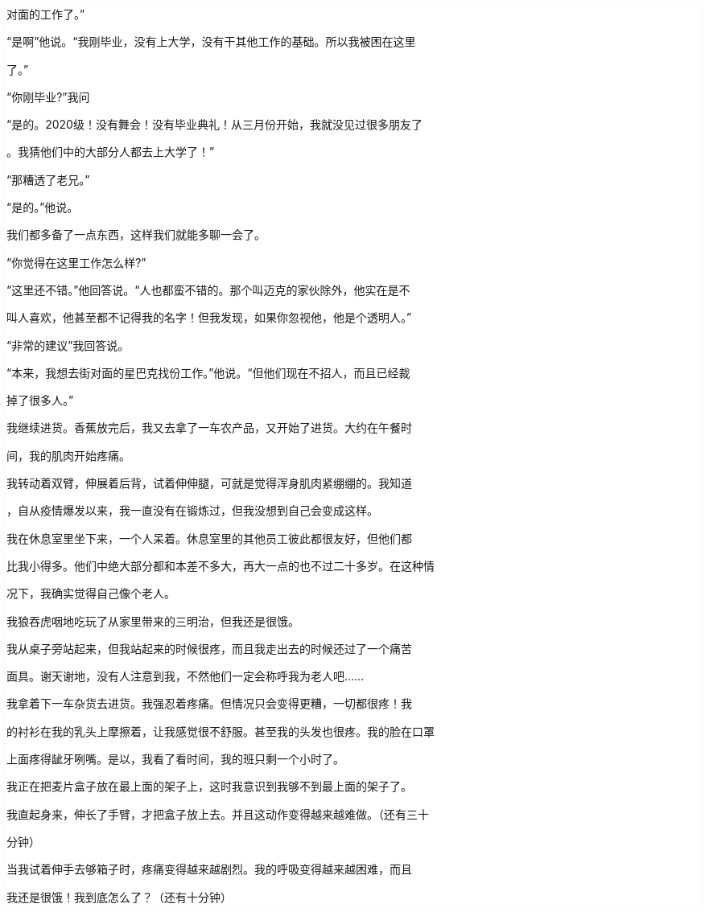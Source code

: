 对面的工作了。”

“是啊”他说。“我刚毕业，没有上大学，没有干其他工作的基础。所以我被困在这里

了。”

“你刚毕业?”我问

“是的。2020级！没有舞会！没有毕业典礼！从三月份开始，我就没见过很多朋友了

。我猜他们中的大部分人都去上大学了！”

“那糟透了老兄。”

“是的。”他说。

我们都多备了一点东西，这样我们就能多聊一会了。

“你觉得在这里工作怎么样?”

“这里还不错。”他回答说。“人也都蛮不错的。那个叫迈克的家伙除外，他实在是不

叫人喜欢，他甚至都不记得我的名字！但我发现，如果你忽视他，他是个透明人。”

“非常的建议”我回答说。

“本来，我想去街对面的星巴克找份工作。”他说。“但他们现在不招人，而且已经裁

掉了很多人。”

我继续进货。香蕉放完后，我又去拿了一车农产品，又开始了进货。大约在午餐时

间，我的肌肉开始疼痛。

我转动着双臂，伸展着后背，试着伸伸腿，可就是觉得浑身肌肉紧绷绷的。我知道

，自从疫情爆发以来，我一直没有在锻炼过，但我没想到自己会变成这样。

我在休息室里坐下来，一个人呆着。休息室里的其他员工彼此都很友好，但他们都

比我小得多。他们中绝大部分都和本差不多大，再大一点的也不过二十多岁。在这种情

况下，我确实觉得自己像个老人。

我狼吞虎咽地吃玩了从家里带来的三明治，但我还是很饿。

我从桌子旁站起来，但我站起来的时候很疼，而且我走出去的时候还过了一个痛苦

面具。谢天谢地，没有人注意到我，不然他们一定会称呼我为老人吧……

我拿着下一车杂货去进货。我强忍着疼痛。但情况只会变得更糟，一切都很疼！我

的衬衫在我的乳头上摩擦着，让我感觉很不舒服。甚至我的头发也很疼。我的脸在口罩

上面疼得龇牙咧嘴。是以，我看了看时间，我的班只剩一个小时了。

我正在把麦片盒子放在最上面的架子上，这时我意识到我够不到最上面的架子了。

我直起身来，伸长了手臂，才把盒子放上去。并且这动作变得越来越难做。（还有三十

分钟）

当我试着伸手去够箱子时，疼痛变得越来越剧烈。我的呼吸变得越来越困难，而且

我还是很饿！我到底怎么了？（还有十分钟）

